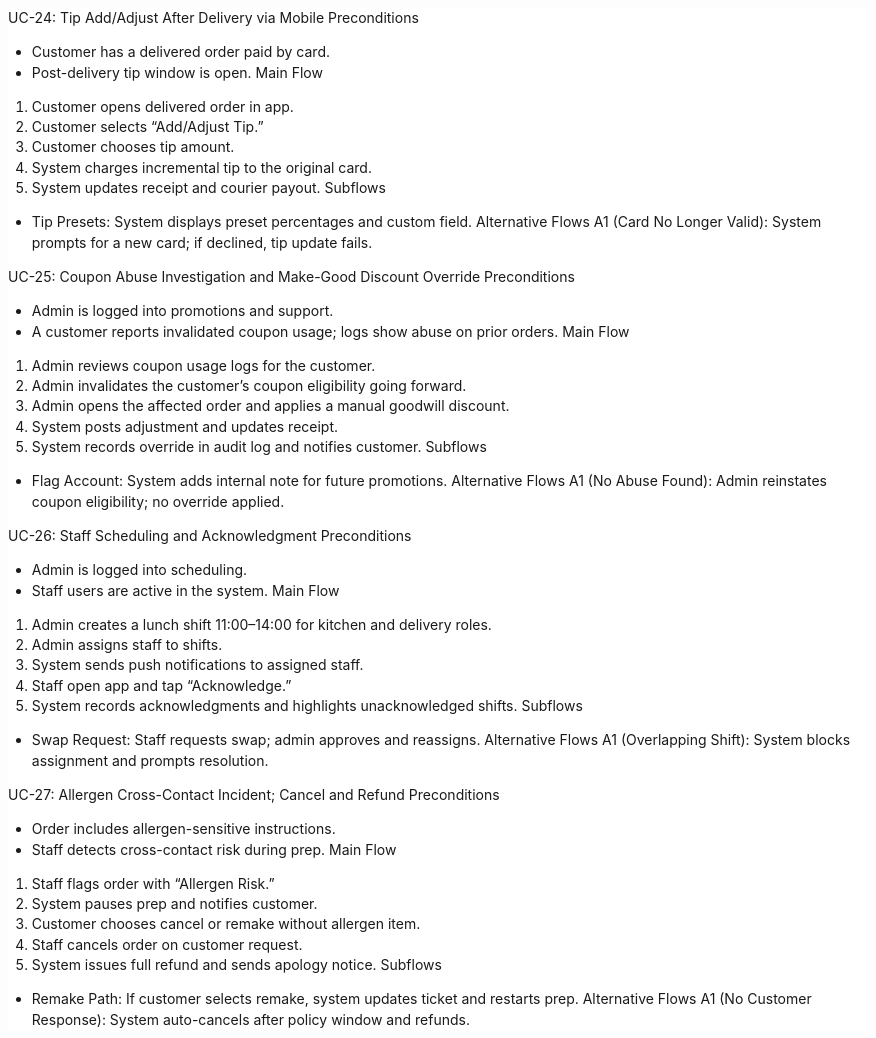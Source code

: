 UC-24: Tip Add/Adjust After Delivery via Mobile
Preconditions
- Customer has a delivered order paid by card.
- Post-delivery tip window is open.
Main Flow
1) Customer opens delivered order in app.
2) Customer selects “Add/Adjust Tip.”
3) Customer chooses tip amount.
4) System charges incremental tip to the original card.
5) System updates receipt and courier payout.
Subflows
- Tip Presets: System displays preset percentages and custom field.
Alternative Flows
A1 (Card No Longer Valid): System prompts for a new card; if declined, tip update fails.

UC-25: Coupon Abuse Investigation and Make-Good Discount Override
Preconditions
- Admin is logged into promotions and support.
- A customer reports invalidated coupon usage; logs show abuse on prior orders.
Main Flow
1) Admin reviews coupon usage logs for the customer.
2) Admin invalidates the customer’s coupon eligibility going forward.
3) Admin opens the affected order and applies a manual goodwill discount.
4) System posts adjustment and updates receipt.
5) System records override in audit log and notifies customer.
Subflows
- Flag Account: System adds internal note for future promotions.
Alternative Flows
A1 (No Abuse Found): Admin reinstates coupon eligibility; no override applied.

UC-26: Staff Scheduling and Acknowledgment
Preconditions
- Admin is logged into scheduling.
- Staff users are active in the system.
Main Flow
1) Admin creates a lunch shift 11:00–14:00 for kitchen and delivery roles.
2) Admin assigns staff to shifts.
3) System sends push notifications to assigned staff.
4) Staff open app and tap “Acknowledge.”
5) System records acknowledgments and highlights unacknowledged shifts.
Subflows
- Swap Request: Staff requests swap; admin approves and reassigns.
Alternative Flows
A1 (Overlapping Shift): System blocks assignment and prompts resolution.

UC-27: Allergen Cross-Contact Incident; Cancel and Refund
Preconditions
- Order includes allergen-sensitive instructions.
- Staff detects cross-contact risk during prep.
Main Flow
1) Staff flags order with “Allergen Risk.”
2) System pauses prep and notifies customer.
3) Customer chooses cancel or remake without allergen item.
4) Staff cancels order on customer request.
5) System issues full refund and sends apology notice.
Subflows
- Remake Path: If customer selects remake, system updates ticket and restarts prep.
Alternative Flows
A1 (No Customer Response): System auto-cancels after policy window and refunds.
